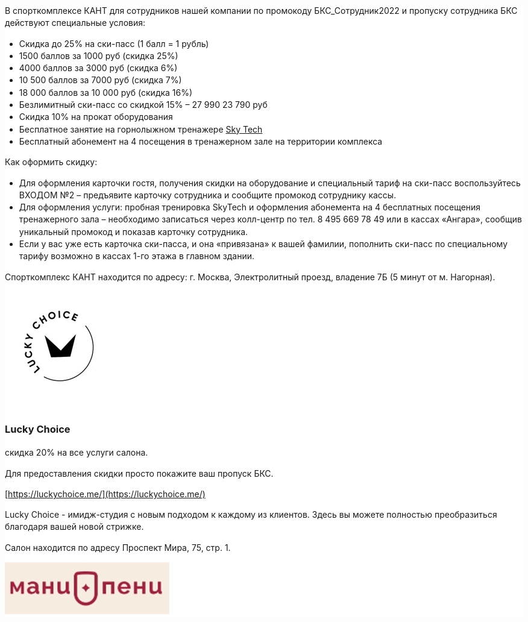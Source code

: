 В спорткомплексе КАНТ для сотрудников нашей компании по промокоду БКС_Сотрудник2022 и пропуску сотрудника БКС действуют специальные условия:

- Скидка до 25% на ски-пасс (1 балл = 1 рубль)
- 1500 баллов за 1000 руб (скидка 25%)
- 4000 баллов за 3000 руб (скидка 6%)
- 10 500 баллов за 7000 руб (скидка 7%)
- 18 000 баллов за 10 000 руб (скидка 16%)
- Безлимитный ски-пасс со скидкой 15% – 27 990 23 790 руб
- Скидка 10% на прокат оборудования
- Бесплатное занятие на горнолыжном тренажере [Sky Tech](https://kant-sport.ru/skytechsport/)
- Бесплатный абонемент на 4 посещения в тренажерном зале на территории комплекса

Как оформить скидку:

- Для оформления карточки гостя, получения скидки на оборудование и специальный тариф на ски-пасс воспользуйтесь ВХОДОМ №2 – предъявите карточку сотрудника и сообщите промокод сотруднику кассы.
- Для оформления услуги: пробная тренировка SkyTech и оформления абонемента на 4 бесплатных посещения тренажерного зала – необходимо записаться через колл-центр по тел. 8 495 669 78 49 или в кассах «Ангара», сообщив уникальный промокод и показав карточку сотрудника.
- Если у вас уже есть карточка ски-пасса, и она «привязана» к вашей фамилии, пополнить ски-пасс по специальному тарифу возможно в кассах 1-го этажа в главном здании.

Спорткомплекс КАНТ находится по адресу: г. Москва, Электролитный проезд, владение 7Б (5 минут от м. Нагорная).

![%D0%A1%D0%BA%D0%B8%D0%B4%D0%BA%D0%B8%20%D0%B4%D0%BB%D1%8F%20%D1%81%D0%BE%D1%82%D1%80%D1%83%D0%B4%D0%BD%D0%B8%D0%BA%D0%BE%D0%B2%20190d3e4e99c881a2a56ece5793020a7f/image2021-12-22_17-23-52.png](%D0%A1%D0%BA%D0%B8%D0%B4%D0%BA%D0%B8%20%D0%B4%D0%BB%D1%8F%20%D1%81%D0%BE%D1%82%D1%80%D1%83%D0%B4%D0%BD%D0%B8%D0%BA%D0%BE%D0%B2%20190d3e4e99c881a2a56ece5793020a7f/image2021-12-22_17-23-52.png)

### **Lucky Choice**

скидка 20% на все услуги салона.

Для предоставления скидки просто покажите ваш пропуск БКС.

[https://luckychoice.me/](https://luckychoice.me/)

Lucky Choice - имидж-студия с новым подходом к каждому из клиентов. Здесь вы можете полностью преобразиться благодаря вашей новой стрижке.

Салон находится по адресу Проспект Мира, 75, стр. 1.

![%D0%A1%D0%BA%D0%B8%D0%B4%D0%BA%D0%B8%20%D0%B4%D0%BB%D1%8F%20%D1%81%D0%BE%D1%82%D1%80%D1%83%D0%B4%D0%BD%D0%B8%D0%BA%D0%BE%D0%B2%20190d3e4e99c881a2a56ece5793020a7f/image2021-12-22_17-24-31.png](%D0%A1%D0%BA%D0%B8%D0%B4%D0%BA%D0%B8%20%D0%B4%D0%BB%D1%8F%20%D1%81%D0%BE%D1%82%D1%80%D1%83%D0%B4%D0%BD%D0%B8%D0%BA%D0%BE%D0%B2%20190d3e4e99c881a2a56ece5793020a7f/image2021-12-22_17-24-31.png)
